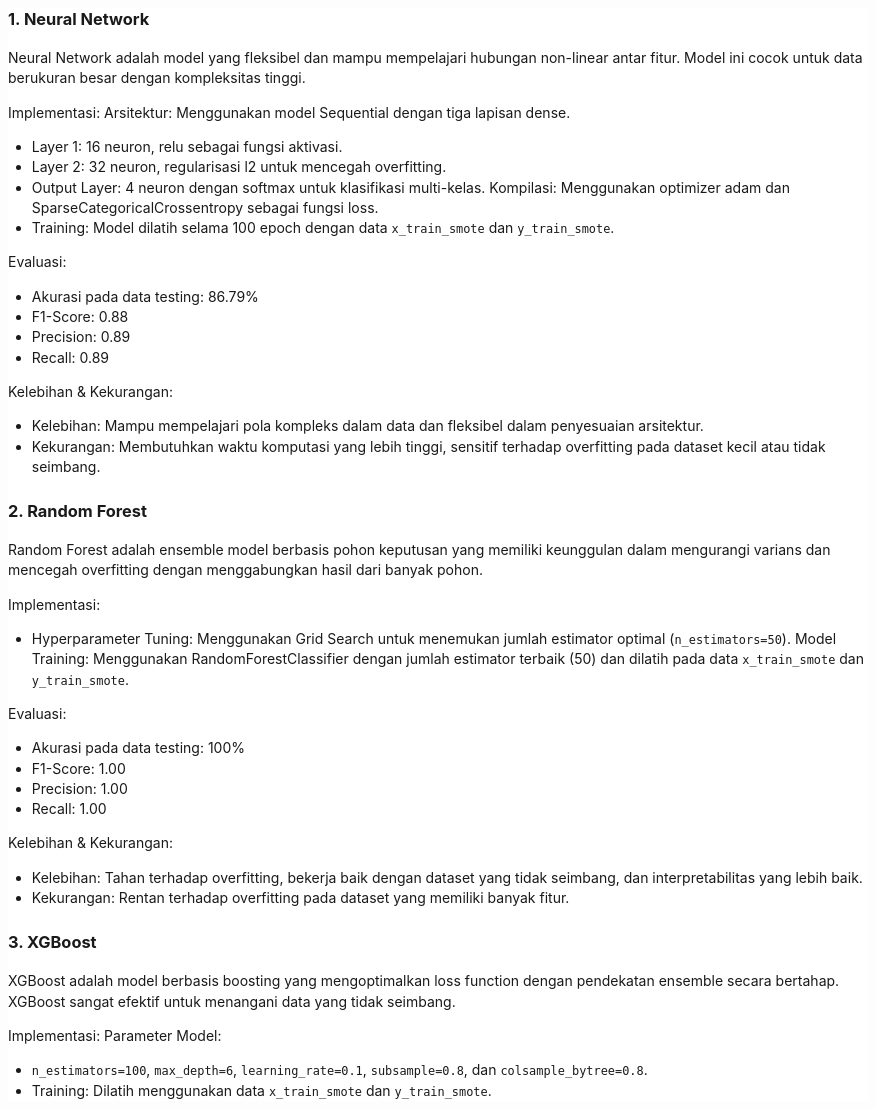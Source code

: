 ### 1. Neural Network
Neural Network adalah model yang fleksibel dan mampu mempelajari hubungan non-linear antar fitur. Model ini cocok untuk data berukuran besar dengan kompleksitas tinggi.

Implementasi:
Arsitektur: Menggunakan model Sequential dengan tiga lapisan dense.
* Layer 1: 16 neuron, relu sebagai fungsi aktivasi.
* Layer 2: 32 neuron, regularisasi l2 untuk mencegah overfitting.
* Output Layer: 4 neuron dengan softmax untuk klasifikasi multi-kelas.
Kompilasi: Menggunakan optimizer adam dan SparseCategoricalCrossentropy sebagai fungsi loss.
* Training: Model dilatih selama 100 epoch dengan data `x_train_smote` dan `y_train_smote`.


Evaluasi:
* Akurasi pada data testing: 86.79%
* F1-Score: 0.88
* Precision: 0.89
* Recall: 0.89

Kelebihan & Kekurangan:
* Kelebihan: Mampu mempelajari pola kompleks dalam data dan fleksibel dalam penyesuaian arsitektur.
* Kekurangan: Membutuhkan waktu komputasi yang lebih tinggi, sensitif terhadap overfitting pada dataset kecil atau tidak seimbang.

### 2. Random Forest
Random Forest adalah ensemble model berbasis pohon keputusan yang memiliki keunggulan dalam mengurangi varians dan mencegah overfitting dengan menggabungkan hasil dari banyak pohon.

Implementasi:
* Hyperparameter Tuning: Menggunakan Grid Search untuk menemukan jumlah estimator optimal (`n_estimators=50`).
Model Training: Menggunakan RandomForestClassifier dengan jumlah estimator terbaik (50) dan dilatih pada data `x_train_smote` dan `y_train_smote`.

Evaluasi:
* Akurasi pada data testing: 100%
* F1-Score: 1.00
* Precision: 1.00
* Recall: 1.00

Kelebihan & Kekurangan:
* Kelebihan: Tahan terhadap overfitting, bekerja baik dengan dataset yang tidak seimbang, dan interpretabilitas yang lebih baik.
* Kekurangan: Rentan terhadap overfitting pada dataset yang memiliki banyak fitur.
### 3. XGBoost
XGBoost adalah model berbasis boosting yang mengoptimalkan loss function dengan pendekatan ensemble secara bertahap. XGBoost sangat efektif untuk menangani data yang tidak seimbang.

Implementasi:
Parameter Model:
* `n_estimators=100`, `max_depth=6`, `learning_rate=0.1`, `subsample=0.8`, dan `colsample_bytree=0.8`.
* Training: Dilatih menggunakan data `x_train_smote` dan `y_train_smote`.
